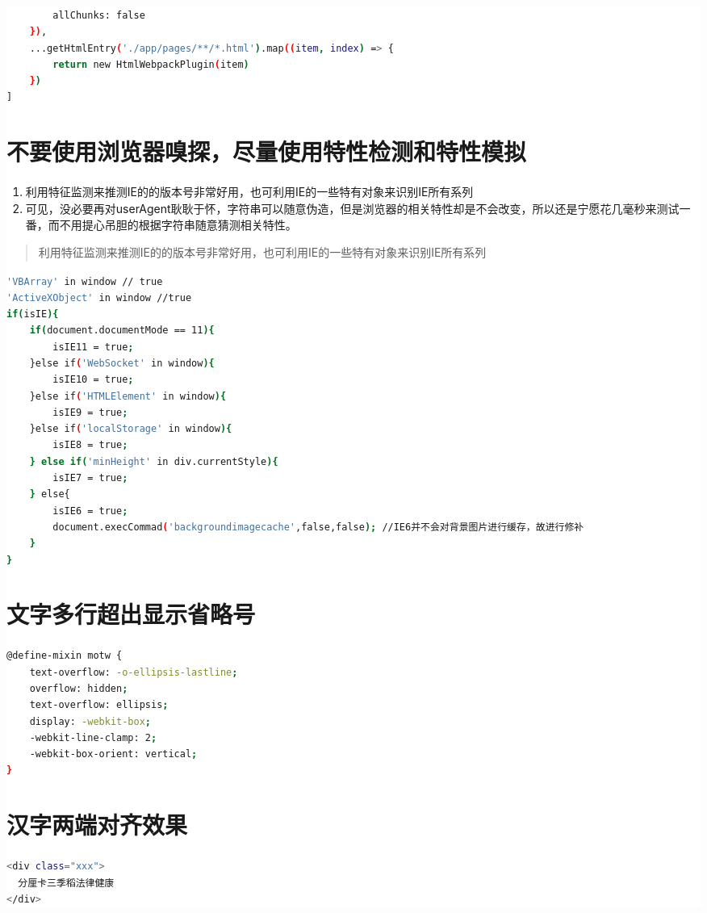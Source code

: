 ``` bash
        allChunks: false
    }),
    ...getHtmlEntry('./app/pages/**/*.html').map((item, index) => {
        return new HtmlWebpackPlugin(item)
    })
]
```

# 不要使用浏览器嗅探，尽量使用特性检测和特性模拟
1. 利用特征监测来推测IE的的版本号非常好用，也可利用IE的一些特有对象来识别IE所有系列
2. 可见，没必要再对userAgent耿耿于怀，字符串可以随意伪造，但是浏览器的相关特性却是不会改变，所以还是宁愿花几毫秒来测试一番，而不用提心吊胆的根据字符串随意猜测相关特性。
> 利用特征监测来推测IE的的版本号非常好用，也可利用IE的一些特有对象来识别IE所有系列
``` bash
'VBArray' in window // true
'ActiveXObject' in window //true
if(isIE){
    if(document.documentMode == 11){
        isIE11 = true;  
    }else if('WebSocket' in window){
        isIE10 = true;    
    }else if('HTMLElement' in window){
        isIE9 = true;
    }else if('localStorage' in window){
        isIE8 = true;
    } else if('minHeight' in div.currentStyle){
        isIE7 = true;
    } else{
        isIE6 = true;
        document.execCommad('backgroundimagecache',false,false); //IE6并不会对背景图片进行缓存，故进行修补
    }
}
```

# 文字多行超出显示省略号
``` bash
@define-mixin motw {
    text-overflow: -o-ellipsis-lastline;
    overflow: hidden;
    text-overflow: ellipsis;
    display: -webkit-box;
    -webkit-line-clamp: 2;
    -webkit-box-orient: vertical;
}
```



# 汉字两端对齐效果
``` bash
<div class="xxx">
  分厘卡三季稻法律健康
</div>
```
